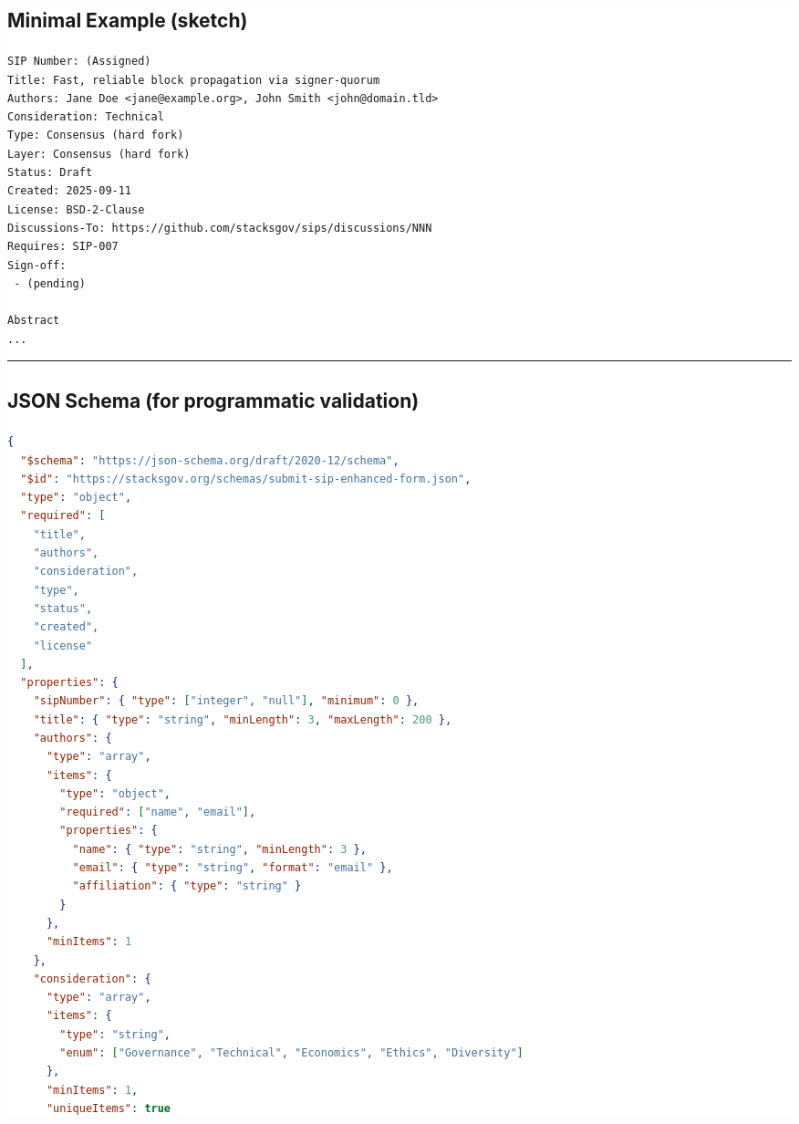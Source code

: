 
## Minimal Example (sketch)

```
SIP Number: (Assigned)
Title: Fast, reliable block propagation via signer-quorum
Authors: Jane Doe <jane@example.org>, John Smith <john@domain.tld>
Consideration: Technical
Type: Consensus (hard fork)
Layer: Consensus (hard fork)
Status: Draft
Created: 2025-09-11
License: BSD-2-Clause
Discussions-To: https://github.com/stacksgov/sips/discussions/NNN
Requires: SIP-007
Sign-off:
 - (pending)

Abstract
...
```

---

## JSON Schema (for programmatic validation)

```json
{
  "$schema": "https://json-schema.org/draft/2020-12/schema",
  "$id": "https://stacksgov.org/schemas/submit-sip-enhanced-form.json",
  "type": "object",
  "required": [
    "title",
    "authors",
    "consideration",
    "type",
    "status",
    "created",
    "license"
  ],
  "properties": {
    "sipNumber": { "type": ["integer", "null"], "minimum": 0 },
    "title": { "type": "string", "minLength": 3, "maxLength": 200 },
    "authors": {
      "type": "array",
      "items": {
        "type": "object",
        "required": ["name", "email"],
        "properties": {
          "name": { "type": "string", "minLength": 3 },
          "email": { "type": "string", "format": "email" },
          "affiliation": { "type": "string" }
        }
      },
      "minItems": 1
    },
    "consideration": {
      "type": "array",
      "items": {
        "type": "string",
        "enum": ["Governance", "Technical", "Economics", "Ethics", "Diversity"]
      },
      "minItems": 1,
      "uniqueItems": true
```